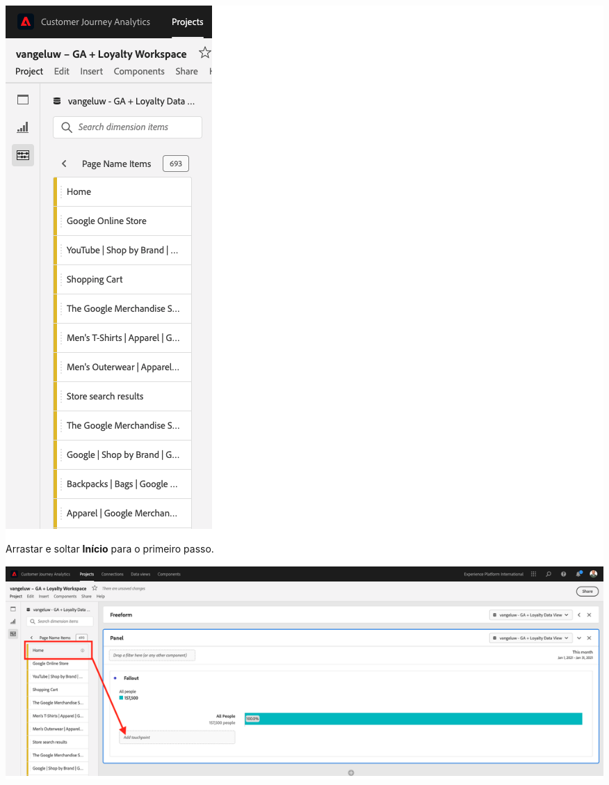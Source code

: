 ![demonstração](./images/pro38.png)

Arrastar e soltar **Início** para o primeiro passo.

![demonstração](./images/pro39.png)

